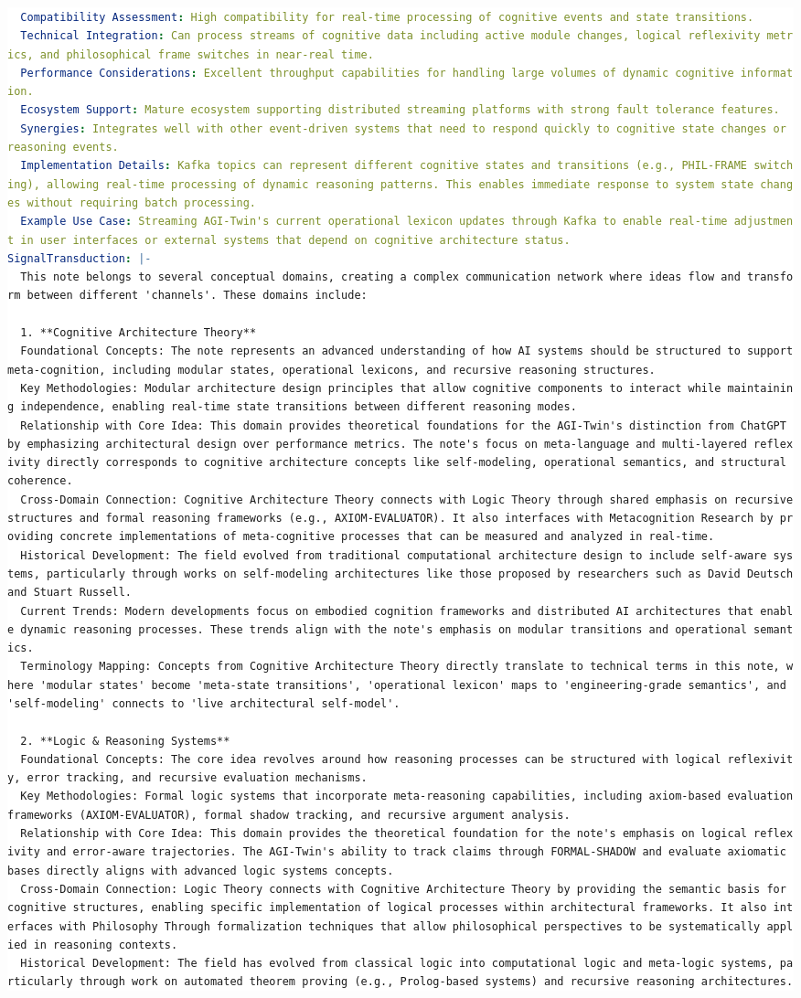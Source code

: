 ```yaml
  Compatibility Assessment: High compatibility for real-time processing of cognitive events and state transitions.
  Technical Integration: Can process streams of cognitive data including active module changes, logical reflexivity metrics, and philosophical frame switches in near-real time.
  Performance Considerations: Excellent throughput capabilities for handling large volumes of dynamic cognitive information.
  Ecosystem Support: Mature ecosystem supporting distributed streaming platforms with strong fault tolerance features.
  Synergies: Integrates well with other event-driven systems that need to respond quickly to cognitive state changes or reasoning events.
  Implementation Details: Kafka topics can represent different cognitive states and transitions (e.g., PHIL-FRAME switching), allowing real-time processing of dynamic reasoning patterns. This enables immediate response to system state changes without requiring batch processing.
  Example Use Case: Streaming AGI-Twin's current operational lexicon updates through Kafka to enable real-time adjustment in user interfaces or external systems that depend on cognitive architecture status.
SignalTransduction: |-
  This note belongs to several conceptual domains, creating a complex communication network where ideas flow and transform between different 'channels'. These domains include:

  1. **Cognitive Architecture Theory**
  Foundational Concepts: The note represents an advanced understanding of how AI systems should be structured to support meta-cognition, including modular states, operational lexicons, and recursive reasoning structures.
  Key Methodologies: Modular architecture design principles that allow cognitive components to interact while maintaining independence, enabling real-time state transitions between different reasoning modes.
  Relationship with Core Idea: This domain provides theoretical foundations for the AGI-Twin's distinction from ChatGPT by emphasizing architectural design over performance metrics. The note's focus on meta-language and multi-layered reflexivity directly corresponds to cognitive architecture concepts like self-modeling, operational semantics, and structural coherence.
  Cross-Domain Connection: Cognitive Architecture Theory connects with Logic Theory through shared emphasis on recursive structures and formal reasoning frameworks (e.g., AXIOM-EVALUATOR). It also interfaces with Metacognition Research by providing concrete implementations of meta-cognitive processes that can be measured and analyzed in real-time.
  Historical Development: The field evolved from traditional computational architecture design to include self-aware systems, particularly through works on self-modeling architectures like those proposed by researchers such as David Deutsch and Stuart Russell.
  Current Trends: Modern developments focus on embodied cognition frameworks and distributed AI architectures that enable dynamic reasoning processes. These trends align with the note's emphasis on modular transitions and operational semantics.
  Terminology Mapping: Concepts from Cognitive Architecture Theory directly translate to technical terms in this note, where 'modular states' become 'meta-state transitions', 'operational lexicon' maps to 'engineering-grade semantics', and 'self-modeling' connects to 'live architectural self-model'.

  2. **Logic & Reasoning Systems**
  Foundational Concepts: The core idea revolves around how reasoning processes can be structured with logical reflexivity, error tracking, and recursive evaluation mechanisms.
  Key Methodologies: Formal logic systems that incorporate meta-reasoning capabilities, including axiom-based evaluation frameworks (AXIOM-EVALUATOR), formal shadow tracking, and recursive argument analysis.
  Relationship with Core Idea: This domain provides the theoretical foundation for the note's emphasis on logical reflexivity and error-aware trajectories. The AGI-Twin's ability to track claims through FORMAL-SHADOW and evaluate axiomatic bases directly aligns with advanced logic systems concepts.
  Cross-Domain Connection: Logic Theory connects with Cognitive Architecture Theory by providing the semantic basis for cognitive structures, enabling specific implementation of logical processes within architectural frameworks. It also interfaces with Philosophy Through formalization techniques that allow philosophical perspectives to be systematically applied in reasoning contexts.
  Historical Development: The field has evolved from classical logic into computational logic and meta-logic systems, particularly through work on automated theorem proving (e.g., Prolog-based systems) and recursive reasoning architectures.
```